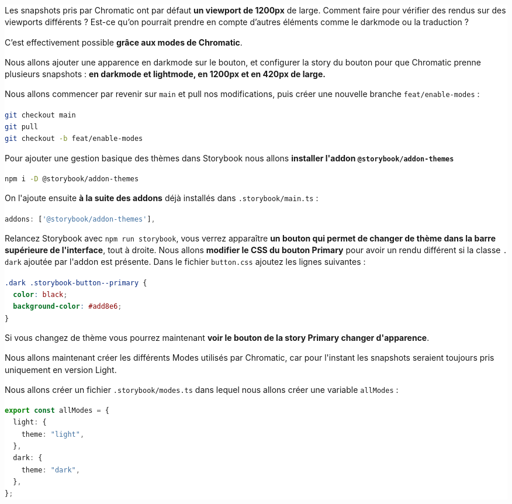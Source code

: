Les snapshots pris par Chromatic ont par défaut **un viewport de 1200px** de large. Comment faire pour vérifier des rendus sur des viewports différents ? Est-ce qu’on pourrait prendre en compte d’autres éléments comme le darkmode ou la traduction ?

C’est effectivement possible **grâce aux modes de Chromatic**.

Nous allons ajouter une apparence en darkmode sur le bouton, et configurer la story du bouton pour que Chromatic prenne plusieurs snapshots&nbsp;: **en darkmode et lightmode, en 1200px et en 420px de large.**

Nous allons commencer par revenir sur `main` et pull nos modifications, puis créer une nouvelle branche `feat/enable-modes`&nbsp;:

```bash
git checkout main
git pull
git checkout -b feat/enable-modes
```

Pour ajouter une gestion basique des thèmes dans Storybook nous allons **installer l'addon `@storybook/addon-themes`**

```bash
npm i -D @storybook/addon-themes
```

On l'ajoute ensuite **à la suite des addons** déjà installés dans `.storybook/main.ts`&nbsp;:

```typescript
addons: ['@storybook/addon-themes'],
```

Relancez Storybook avec `npm run storybook`, vous verrez apparaître **un bouton qui permet de changer de thème dans la barre supérieure de l'interface**, tout à droite. Nous allons **modifier le CSS du bouton Primary** pour avoir un rendu différent si la classe `.dark` ajoutée par l'addon est présente. Dans le fichier `button.css` ajoutez les lignes suivantes&nbsp;:

```css
.dark .storybook-button--primary {
  color: black;
  background-color: #add8e6;
}
```

Si vous changez de thème vous pourrez maintenant **voir le bouton de la story Primary changer d'apparence**.

Nous allons maintenant créer les différents Modes utilisés par Chromatic, car pour l'instant les snapshots seraient toujours pris uniquement en version Light.

Nous allons créer un fichier `.storybook/modes.ts` dans lequel nous allons créer une variable `allModes`&nbsp;:

```typescript
export const allModes = {
  light: {
    theme: "light",
  },
  dark: {
    theme: "dark",
  },
};
```

